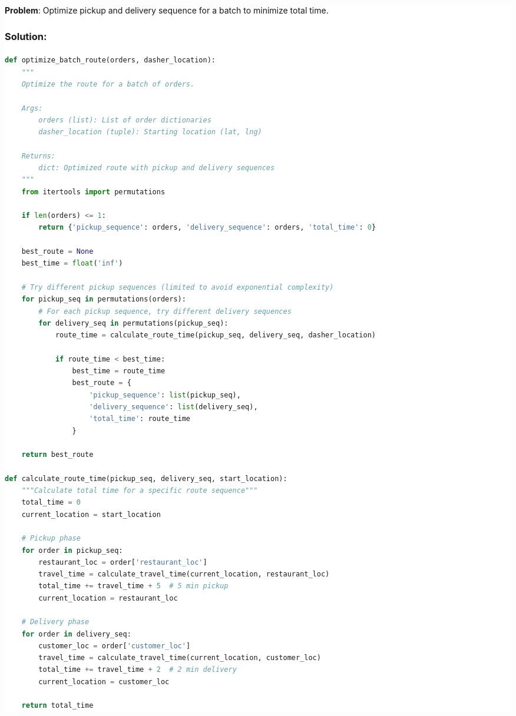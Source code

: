**Problem**: Optimize pickup and delivery sequence for a batch to minimize total time.

### Solution:
```python
def optimize_batch_route(orders, dasher_location):
    """
    Optimize the route for a batch of orders.
    
    Args:
        orders (list): List of order dictionaries
        dasher_location (tuple): Starting location (lat, lng)
        
    Returns:
        dict: Optimized route with pickup and delivery sequences
    """
    from itertools import permutations
    
    if len(orders) <= 1:
        return {'pickup_sequence': orders, 'delivery_sequence': orders, 'total_time': 0}
    
    best_route = None
    best_time = float('inf')
    
    # Try different pickup sequences (limited to avoid exponential complexity)
    for pickup_seq in permutations(orders):
        # For each pickup sequence, try different delivery sequences
        for delivery_seq in permutations(pickup_seq):
            route_time = calculate_route_time(pickup_seq, delivery_seq, dasher_location)
            
            if route_time < best_time:
                best_time = route_time
                best_route = {
                    'pickup_sequence': list(pickup_seq),
                    'delivery_sequence': list(delivery_seq),
                    'total_time': route_time
                }
    
    return best_route

def calculate_route_time(pickup_seq, delivery_seq, start_location):
    """Calculate total time for a specific route sequence"""
    total_time = 0
    current_location = start_location
    
    # Pickup phase
    for order in pickup_seq:
        restaurant_loc = order['restaurant_loc']
        travel_time = calculate_travel_time(current_location, restaurant_loc)
        total_time += travel_time + 5  # 5 min pickup
        current_location = restaurant_loc
    
    # Delivery phase
    for order in delivery_seq:
        customer_loc = order['customer_loc']
        travel_time = calculate_travel_time(current_location, customer_loc)
        total_time += travel_time + 2  # 2 min delivery
        current_location = customer_loc
    
    return total_time
```
